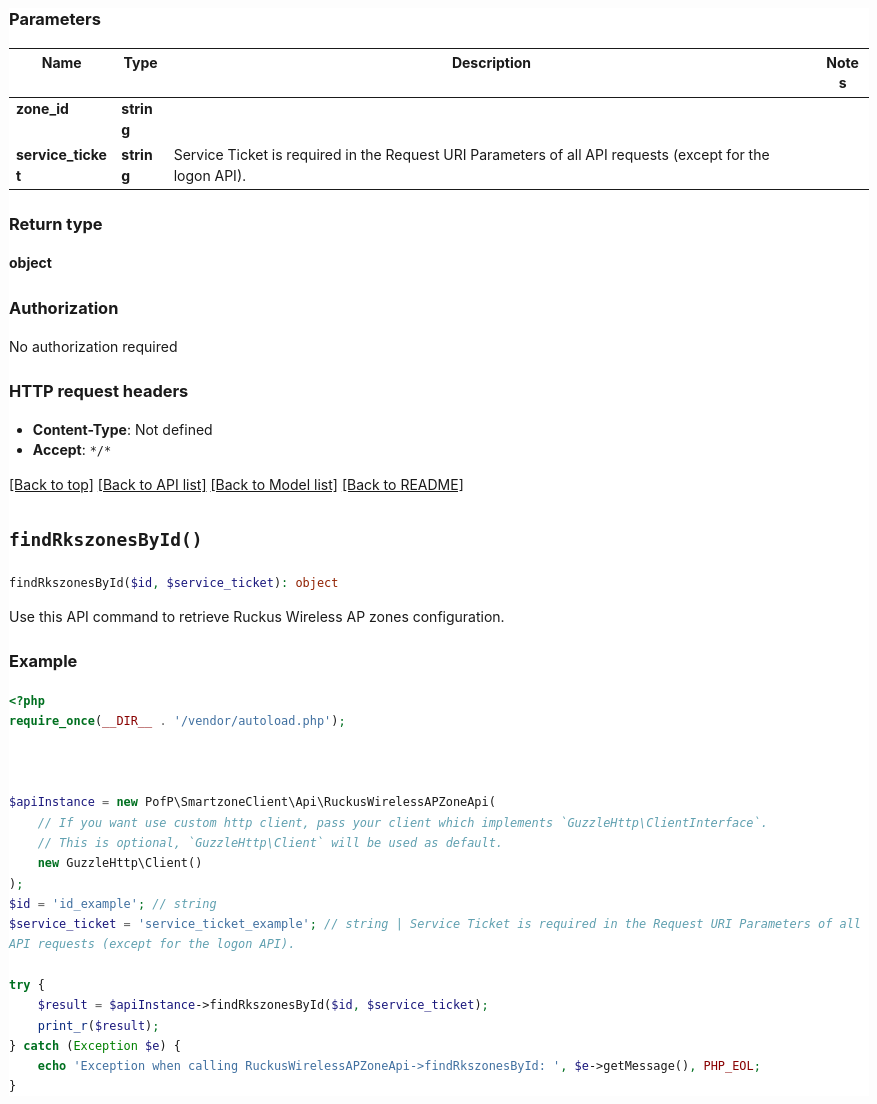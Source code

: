 ### Parameters

| Name | Type | Description  | Notes |
| ------------- | ------------- | ------------- | ------------- |
| **zone_id** | **string**|  | |
| **service_ticket** | **string**| Service Ticket is required in the Request URI Parameters of all API requests (except for the logon API). | |

### Return type

**object**

### Authorization

No authorization required

### HTTP request headers

- **Content-Type**: Not defined
- **Accept**: `*/*`

[[Back to top]](#) [[Back to API list]](../../README.md#endpoints)
[[Back to Model list]](../../README.md#models)
[[Back to README]](../../README.md)

## `findRkszonesById()`

```php
findRkszonesById($id, $service_ticket): object
```

Use this API command to retrieve Ruckus Wireless AP zones configuration.

### Example

```php
<?php
require_once(__DIR__ . '/vendor/autoload.php');



$apiInstance = new PofP\SmartzoneClient\Api\RuckusWirelessAPZoneApi(
    // If you want use custom http client, pass your client which implements `GuzzleHttp\ClientInterface`.
    // This is optional, `GuzzleHttp\Client` will be used as default.
    new GuzzleHttp\Client()
);
$id = 'id_example'; // string
$service_ticket = 'service_ticket_example'; // string | Service Ticket is required in the Request URI Parameters of all API requests (except for the logon API).

try {
    $result = $apiInstance->findRkszonesById($id, $service_ticket);
    print_r($result);
} catch (Exception $e) {
    echo 'Exception when calling RuckusWirelessAPZoneApi->findRkszonesById: ', $e->getMessage(), PHP_EOL;
}
```
